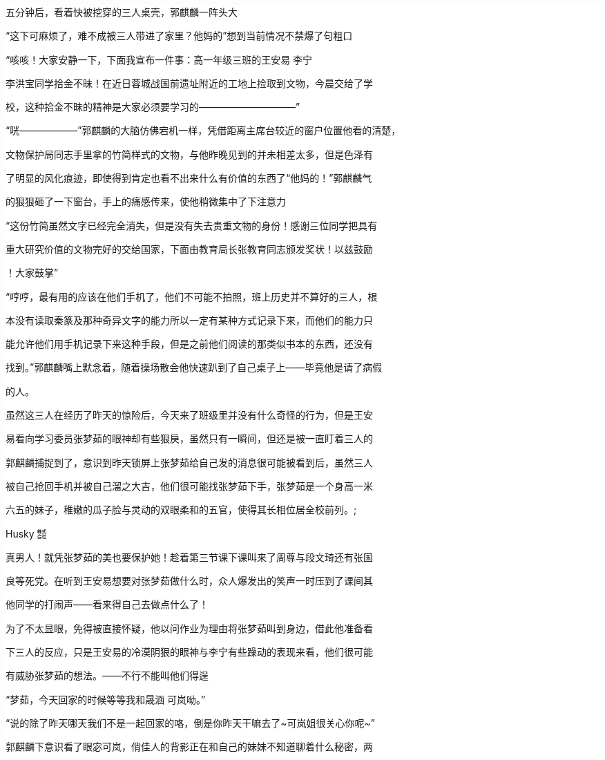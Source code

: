 五分钟后，看着快被挖穿的三人桌壳，郭麒麟一阵头大

“这下可麻烦了，难不成被三人带进了家里？他妈的”想到当前情况不禁爆了句粗口

“咳咳！大家安静一下，下面我宣布一件事：高一年级三班的王安易             李宁

李洪宝同学拾金不昧！在近日蓉城战国前遗址附近的工地上捡取到文物，今晨交给了学

校，这种拾金不昧的精神是大家必须要学习的——————————”

“咣——————”郭麒麟的大脑仿佛宕机一样，凭借距离主席台较近的窗户位置他看的清楚，

文物保护局同志手里拿的竹简样式的文物，与他昨晚见到的并未相差太多，但是色泽有

了明显的风化痕迹，即使得到肯定也看不出来什么有价值的东西了“他妈的！”郭麒麟气

的狠狠砸了一下窗台，手上的痛感传来，使他稍微集中了下注意力

“这份竹简虽然文字已经完全消失，但是没有失去贵重文物的身份！感谢三位同学把具有

重大研究价值的文物完好的交给国家，下面由教育局长张教育同志颁发奖状！以兹鼓励

！大家鼓掌”

“哼哼，最有用的应该在他们手机了，他们不可能不拍照，班上历史并不算好的三人，根

本没有读取秦篆及那种奇异文字的能力所以一定有某种方式记录下来，而他们的能力只

能允许他们用手机记录下来这种手段，但是之前他们阅读的那类似书本的东西，还没有

找到。”郭麒麟嘴上默念着，随着操场散会他快速趴到了自己桌子上——毕竟他是请了病假

的人。



虽然这三人在经历了昨天的惊险后，今天来了班级里并没有什么奇怪的行为，但是王安

易看向学习委员张梦茹的眼神却有些狠戾，虽然只有一瞬间，但还是被一直盯着三人的

郭麒麟捕捉到了，意识到昨天锁屏上张梦茹给自己发的消息很可能被看到后，虽然三人

被自己抢回手机并被自己溜之大吉，他们很可能找张梦茹下手，张梦茹是一个身高一米

六五的妹子，稚嫩的瓜子脸与灵动的双眼柔和的五官，使得其长相位居全校前列。;

Husky ㍿

真男人！就凭张梦茹的美也要保护她！趁着第三节课下课叫来了周尊与段文琦还有张国

良等死党。在听到王安易想要对张梦茹做什么时，众人爆发出的笑声一时压到了课间其

他同学的打闹声——看来得自己去做点什么了！



为了不太显眼，免得被直接怀疑，他以问作业为理由将张梦茹叫到身边，借此他准备看

下三人的反应，只是王安易的冷漠阴狠的眼神与李宁有些躁动的表现来看，他们很可能

有威胁张梦茹的想法。——不行不能叫他们得逞

“梦茹，今天回家的时候等等我和晟涵 可岚呦。”

“说的除了昨天哪天我们不是一起回家的咯，倒是你昨天干嘛去了~可岚姐很关心你呢~”

郭麒麟下意识看了眼宓可岚，俏佳人的背影正在和自己的妹妹不知道聊着什么秘密，两
